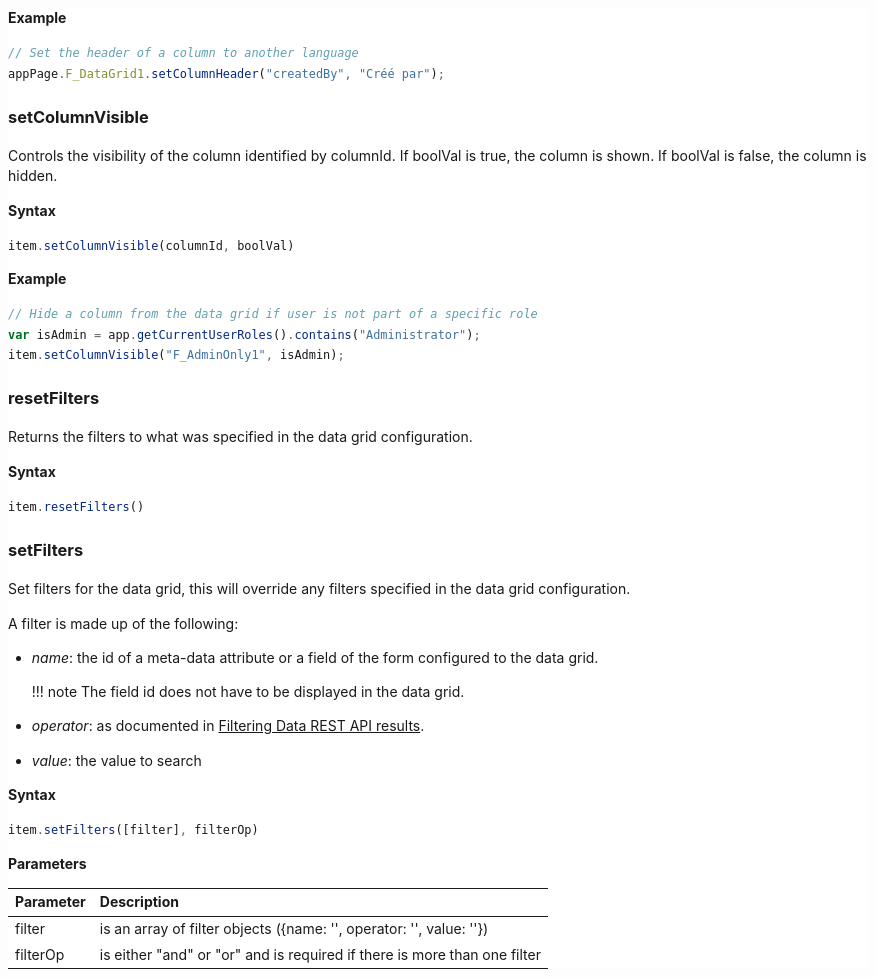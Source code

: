 **Example**

```javascript
// Set the header of a column to another language
appPage.F_DataGrid1.setColumnHeader("createdBy", "Créé par");
```

### setColumnVisible

Controls the visibility of the column identified by columnId. If boolVal is true, the column is shown. If boolVal is false, the column is hidden.

**Syntax**

```javascript
item.setColumnVisible(columnId, boolVal)
```

**Example**

```javascript
// Hide a column from the data grid if user is not part of a specific role
var isAdmin = app.getCurrentUserRoles().contains("Administrator");
item.setColumnVisible("F_AdminOnly1", isAdmin);
```

### resetFilters

Returns the filters to what was specified in the data grid configuration.

**Syntax**

```javascript
item.resetFilters()
```

### setFilters

Set filters for the data grid, this will override any filters specified in the data grid configuration.

A filter is made up of the following:

- *name*: the id of a meta-data attribute or a field of the form configured to the data grid.

    !!! note
        The field id does not have to be displayed in the data grid.

- *operator*: as documented in [Filtering Data REST API results](ref_data_rest_api_list_filter.md).
- *value*: the value to search

**Syntax**

```javascript
item.setFilters([filter], filterOp)
```

**Parameters**

| Parameter     | Description |
| :------------ | :---------- |
| filter        | is an array of filter objects ({name: '', operator: '', value: ''}) |
| filterOp | is either "and" or "or" and is required if there is more than one filter |
